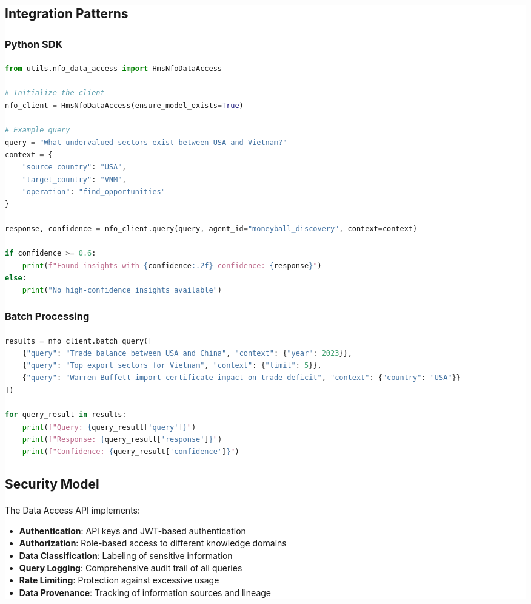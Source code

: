 ## Integration Patterns

### Python SDK

```python
from utils.nfo_data_access import HmsNfoDataAccess

# Initialize the client
nfo_client = HmsNfoDataAccess(ensure_model_exists=True)

# Example query
query = "What undervalued sectors exist between USA and Vietnam?"
context = {
    "source_country": "USA",
    "target_country": "VNM",
    "operation": "find_opportunities"
}

response, confidence = nfo_client.query(query, agent_id="moneyball_discovery", context=context)

if confidence >= 0.6:
    print(f"Found insights with {confidence:.2f} confidence: {response}")
else:
    print("No high-confidence insights available")
```

### Batch Processing

```python
results = nfo_client.batch_query([
    {"query": "Trade balance between USA and China", "context": {"year": 2023}},
    {"query": "Top export sectors for Vietnam", "context": {"limit": 5}},
    {"query": "Warren Buffett import certificate impact on trade deficit", "context": {"country": "USA"}}
])

for query_result in results:
    print(f"Query: {query_result['query']}")
    print(f"Response: {query_result['response']}")
    print(f"Confidence: {query_result['confidence']}")
```

## Security Model

The Data Access API implements:

- **Authentication**: API keys and JWT-based authentication
- **Authorization**: Role-based access to different knowledge domains
- **Data Classification**: Labeling of sensitive information
- **Query Logging**: Comprehensive audit trail of all queries
- **Rate Limiting**: Protection against excessive usage
- **Data Provenance**: Tracking of information sources and lineage
